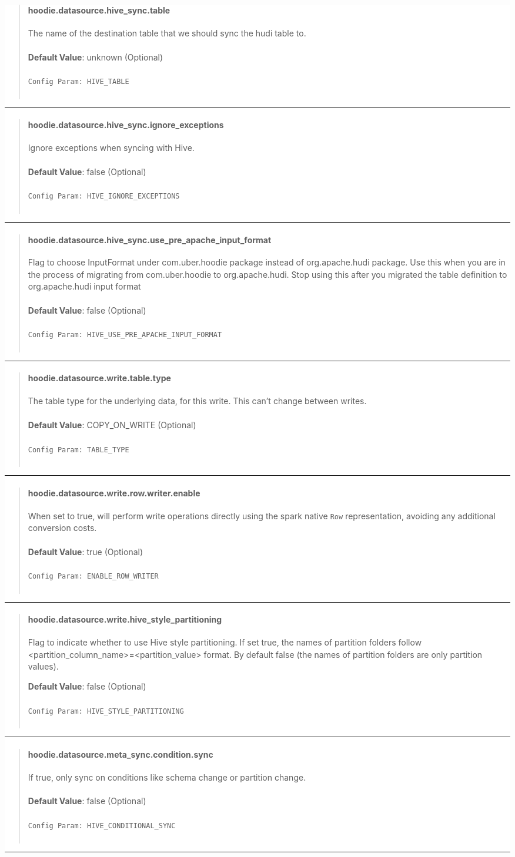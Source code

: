 
> #### hoodie.datasource.hive_sync.table
> The name of the destination table that we should sync the hudi table to.<br></br>
> **Default Value**: unknown (Optional)<br></br>
> `Config Param: HIVE_TABLE`<br></br>

---

> #### hoodie.datasource.hive_sync.ignore_exceptions
> Ignore exceptions when syncing with Hive.<br></br>
> **Default Value**: false (Optional)<br></br>
> `Config Param: HIVE_IGNORE_EXCEPTIONS`<br></br>

---

> #### hoodie.datasource.hive_sync.use_pre_apache_input_format
> Flag to choose InputFormat under com.uber.hoodie package instead of org.apache.hudi package. Use this when you are in the process of migrating from com.uber.hoodie to org.apache.hudi. Stop using this after you migrated the table definition to org.apache.hudi input format<br></br>
> **Default Value**: false (Optional)<br></br>
> `Config Param: HIVE_USE_PRE_APACHE_INPUT_FORMAT`<br></br>

---

> #### hoodie.datasource.write.table.type
> The table type for the underlying data, for this write. This can’t change between writes.<br></br>
> **Default Value**: COPY_ON_WRITE (Optional)<br></br>
> `Config Param: TABLE_TYPE`<br></br>

---

> #### hoodie.datasource.write.row.writer.enable
> When set to true, will perform write operations directly using the spark native `Row` representation, avoiding any additional conversion costs.<br></br>
> **Default Value**: true (Optional)<br></br>
> `Config Param: ENABLE_ROW_WRITER`<br></br>

---

> #### hoodie.datasource.write.hive_style_partitioning
> Flag to indicate whether to use Hive style partitioning.
> If set true, the names of partition folders follow \<partition_column_name>=\<partition_value> format.
> By default false (the names of partition folders are only partition values).
>
> **Default Value**: false (Optional)<br></br>
> `Config Param: HIVE_STYLE_PARTITIONING`<br></br>

---

> #### hoodie.datasource.meta_sync.condition.sync
> If true, only sync on conditions like schema change or partition change.<br></br>
> **Default Value**: false (Optional)<br></br>
> `Config Param: HIVE_CONDITIONAL_SYNC`<br></br>

---